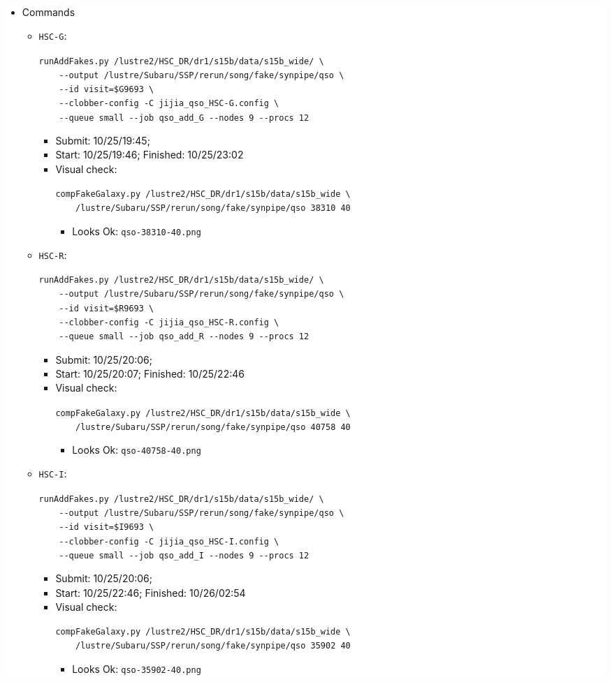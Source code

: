 * Commands 
    - `HSC-G`:
        ```
        runAddFakes.py /lustre2/HSC_DR/dr1/s15b/data/s15b_wide/ \
            --output /lustre/Subaru/SSP/rerun/song/fake/synpipe/qso \
            --id visit=$G9693 \
            --clobber-config -C jijia_qso_HSC-G.config \
            --queue small --job qso_add_G --nodes 9 --procs 12
        ```
        * Submit: 10/25/19:45; 
        * Start: 10/25/19:46; Finished: 10/25/23:02  
        * Visual check: 
            ```
            compFakeGalaxy.py /lustre2/HSC_DR/dr1/s15b/data/s15b_wide \
                /lustre/Subaru/SSP/rerun/song/fake/synpipe/qso 38310 40
            ```
            - Looks Ok: `qso-38310-40.png`

    - `HSC-R`:
        ```
        runAddFakes.py /lustre2/HSC_DR/dr1/s15b/data/s15b_wide/ \
            --output /lustre/Subaru/SSP/rerun/song/fake/synpipe/qso \
            --id visit=$R9693 \
            --clobber-config -C jijia_qso_HSC-R.config \
            --queue small --job qso_add_R --nodes 9 --procs 12
        ```
        * Submit: 10/25/20:06; 
        * Start: 10/25/20:07; Finished: 10/25/22:46
        * Visual check: 
            ```
            compFakeGalaxy.py /lustre2/HSC_DR/dr1/s15b/data/s15b_wide \
                /lustre/Subaru/SSP/rerun/song/fake/synpipe/qso 40758 40
            ```
            - Looks Ok: `qso-40758-40.png`

    - `HSC-I`:
        ```
        runAddFakes.py /lustre2/HSC_DR/dr1/s15b/data/s15b_wide/ \
            --output /lustre/Subaru/SSP/rerun/song/fake/synpipe/qso \
            --id visit=$I9693 \
            --clobber-config -C jijia_qso_HSC-I.config \
            --queue small --job qso_add_I --nodes 9 --procs 12
        ```
        * Submit: 10/25/20:06; 
        * Start: 10/25/22:46; Finished: 10/26/02:54
        * Visual check: 
            ```
            compFakeGalaxy.py /lustre2/HSC_DR/dr1/s15b/data/s15b_wide \
                /lustre/Subaru/SSP/rerun/song/fake/synpipe/qso 35902 40
            ```
            - Looks Ok: `qso-35902-40.png`
